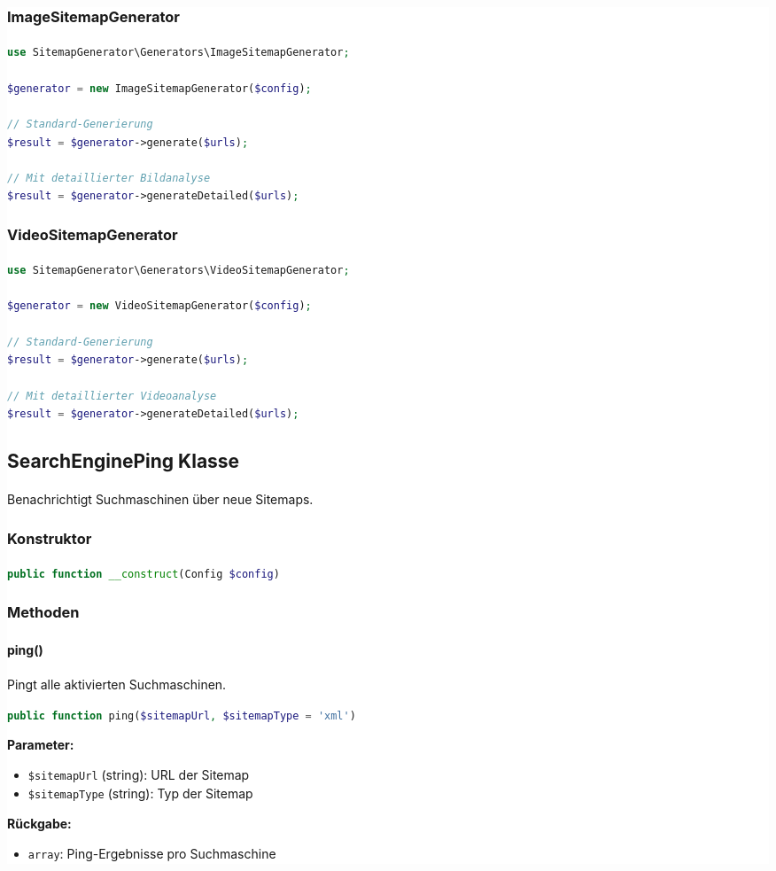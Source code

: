 ### ImageSitemapGenerator

```php
use SitemapGenerator\Generators\ImageSitemapGenerator;

$generator = new ImageSitemapGenerator($config);

// Standard-Generierung
$result = $generator->generate($urls);

// Mit detaillierter Bildanalyse
$result = $generator->generateDetailed($urls);
```

### VideoSitemapGenerator

```php
use SitemapGenerator\Generators\VideoSitemapGenerator;

$generator = new VideoSitemapGenerator($config);

// Standard-Generierung
$result = $generator->generate($urls);

// Mit detaillierter Videoanalyse
$result = $generator->generateDetailed($urls);
```

## SearchEnginePing Klasse

Benachrichtigt Suchmaschinen über neue Sitemaps.

### Konstruktor

```php
public function __construct(Config $config)
```

### Methoden

#### ping()

Pingt alle aktivierten Suchmaschinen.

```php
public function ping($sitemapUrl, $sitemapType = 'xml')
```

**Parameter:**
- `$sitemapUrl` (string): URL der Sitemap
- `$sitemapType` (string): Typ der Sitemap

**Rückgabe:**
- `array`: Ping-Ergebnisse pro Suchmaschine
